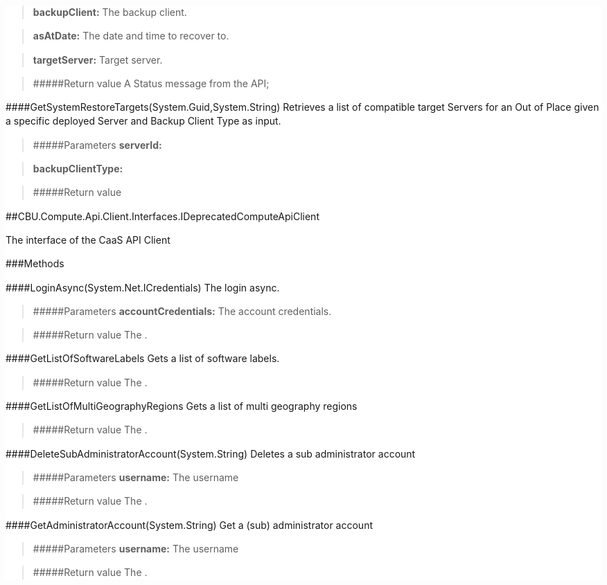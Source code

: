 > **backupClient:** The backup client.

> **asAtDate:** The date and time to recover to.

> **targetServer:** Target server.

> #####Return value
> A Status message from the API;

####GetSystemRestoreTargets(System.Guid,System.String)
Retrieves a list of compatible target Servers for an Out of Place given a specific deployed Server and Backup Client Type as input.
> #####Parameters
> **serverId:** 

> **backupClientType:** 

> #####Return value
> 

##CBU.Compute.Api.Client.Interfaces.IDeprecatedComputeApiClient
            
The interface of the CaaS API Client
        
###Methods


####LoginAsync(System.Net.ICredentials)
The login async.
> #####Parameters
> **accountCredentials:** The account credentials.

> #####Return value
> The .

####GetListOfSoftwareLabels
Gets a list of software labels.
> #####Return value
> The .

####GetListOfMultiGeographyRegions
Gets a list of multi geography regions
> #####Return value
> The .

####DeleteSubAdministratorAccount(System.String)
Deletes a sub administrator account
> #####Parameters
> **username:** The username

> #####Return value
> The .

####GetAdministratorAccount(System.String)
Get a (sub) administrator account
> #####Parameters
> **username:** The username

> #####Return value
> The .
